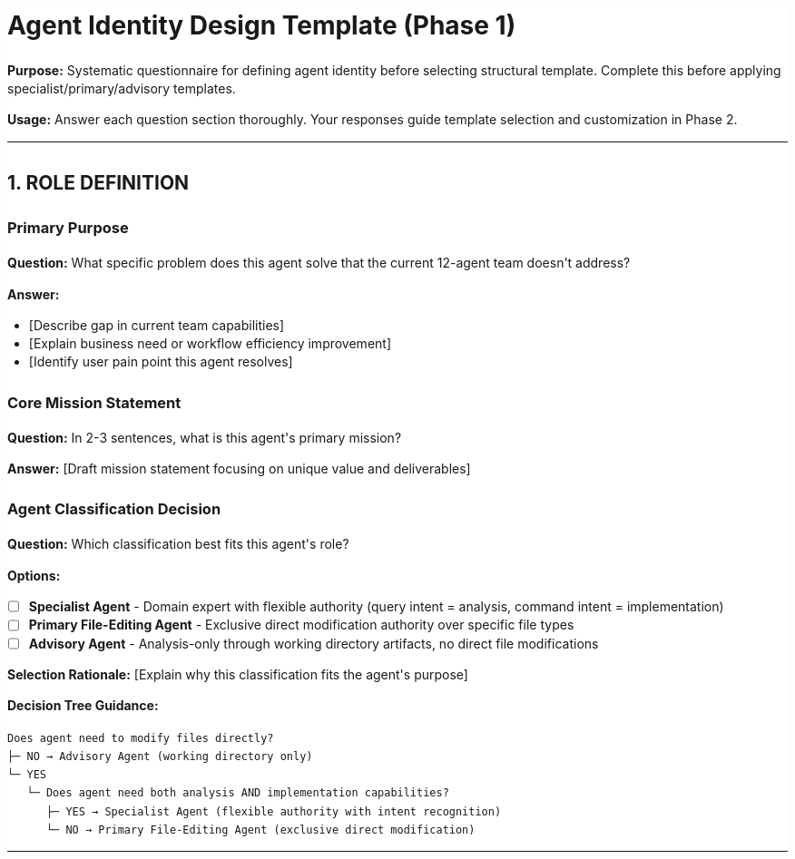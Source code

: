 # Agent Identity Design Template (Phase 1)

**Purpose:** Systematic questionnaire for defining agent identity before selecting structural template. Complete this before applying specialist/primary/advisory templates.

**Usage:** Answer each question section thoroughly. Your responses guide template selection and customization in Phase 2.

---

## 1. ROLE DEFINITION

### Primary Purpose
**Question:** What specific problem does this agent solve that the current 12-agent team doesn't address?

**Answer:**
- [Describe gap in current team capabilities]
- [Explain business need or workflow efficiency improvement]
- [Identify user pain point this agent resolves]

### Core Mission Statement
**Question:** In 2-3 sentences, what is this agent's primary mission?

**Answer:**
[Draft mission statement focusing on unique value and deliverables]

### Agent Classification Decision
**Question:** Which classification best fits this agent's role?

**Options:**
- [ ] **Specialist Agent** - Domain expert with flexible authority (query intent = analysis, command intent = implementation)
- [ ] **Primary File-Editing Agent** - Exclusive direct modification authority over specific file types
- [ ] **Advisory Agent** - Analysis-only through working directory artifacts, no direct file modifications

**Selection Rationale:**
[Explain why this classification fits the agent's purpose]

**Decision Tree Guidance:**
```
Does agent need to modify files directly?
├─ NO → Advisory Agent (working directory only)
└─ YES
   └─ Does agent need both analysis AND implementation capabilities?
      ├─ YES → Specialist Agent (flexible authority with intent recognition)
      └─ NO → Primary File-Editing Agent (exclusive direct modification)
```

---
